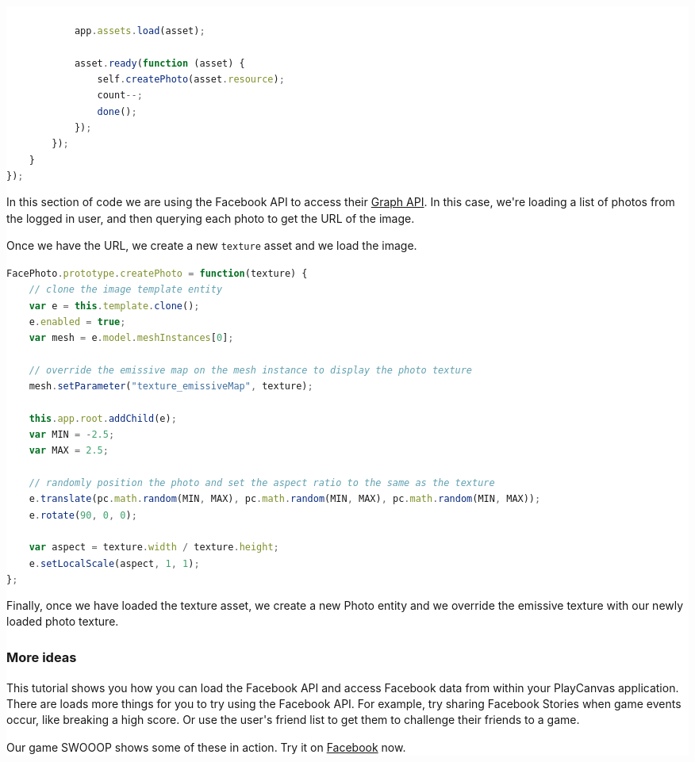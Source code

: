 ```javascript

            app.assets.load(asset);

            asset.ready(function (asset) {
                self.createPhoto(asset.resource);
                count--;
                done();
            });
        });
    }
});
```

In this section of code we are using the Facebook API to access their [Graph API][2]. In this case, we're loading a list of photos from the logged in user, and then querying each photo to get the URL of the image.

Once we have the URL, we create a new `texture` asset and we load the image.

```javascript
FacePhoto.prototype.createPhoto = function(texture) {
    // clone the image template entity
    var e = this.template.clone();
    e.enabled = true;
    var mesh = e.model.meshInstances[0];

    // override the emissive map on the mesh instance to display the photo texture
    mesh.setParameter("texture_emissiveMap", texture);

    this.app.root.addChild(e);
    var MIN = -2.5;
    var MAX = 2.5;

    // randomly position the photo and set the aspect ratio to the same as the texture
    e.translate(pc.math.random(MIN, MAX), pc.math.random(MIN, MAX), pc.math.random(MIN, MAX));
    e.rotate(90, 0, 0);

    var aspect = texture.width / texture.height;
    e.setLocalScale(aspect, 1, 1);
};
```

Finally, once we have loaded the texture asset, we create a new Photo entity and we override the emissive texture with our newly loaded photo texture.

### More ideas

This tutorial shows you how you can load the Facebook API and access Facebook data from within your PlayCanvas application. There are loads more things for you to try using the Facebook API. For example, try sharing Facebook Stories when game events occur, like breaking a high score. Or use the user's friend list to get them to challenge their friends to a game.

Our game SWOOOP shows some of these in action. Try it on [Facebook][4] now.

[1]: http://github.com/playcanvas/playcanvas-facebook
[2]: https://developers.facebook.com/docs/graph-api
[3]: https://developers.facebook.com/docs/javascript
[4]: https://apps.facebook.com/swooop-playcanvas/
[5]: https://playcanvas.com/project/405897
